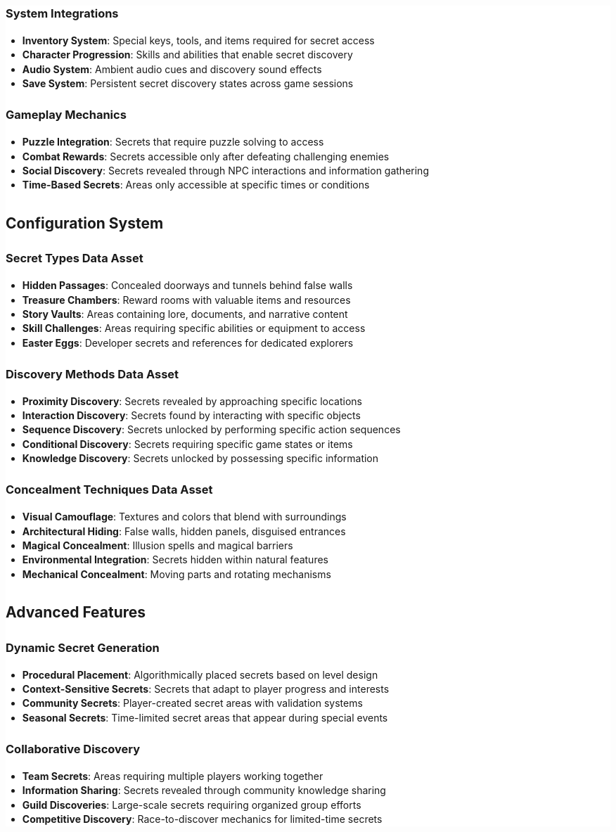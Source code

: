 ### System Integrations
- **Inventory System**: Special keys, tools, and items required for secret access
- **Character Progression**: Skills and abilities that enable secret discovery
- **Audio System**: Ambient audio cues and discovery sound effects
- **Save System**: Persistent secret discovery states across game sessions

### Gameplay Mechanics
- **Puzzle Integration**: Secrets that require puzzle solving to access
- **Combat Rewards**: Secrets accessible only after defeating challenging enemies
- **Social Discovery**: Secrets revealed through NPC interactions and information gathering
- **Time-Based Secrets**: Areas only accessible at specific times or conditions

## Configuration System

### Secret Types Data Asset
- **Hidden Passages**: Concealed doorways and tunnels behind false walls
- **Treasure Chambers**: Reward rooms with valuable items and resources
- **Story Vaults**: Areas containing lore, documents, and narrative content
- **Skill Challenges**: Areas requiring specific abilities or equipment to access
- **Easter Eggs**: Developer secrets and references for dedicated explorers

### Discovery Methods Data Asset
- **Proximity Discovery**: Secrets revealed by approaching specific locations
- **Interaction Discovery**: Secrets found by interacting with specific objects
- **Sequence Discovery**: Secrets unlocked by performing specific action sequences
- **Conditional Discovery**: Secrets requiring specific game states or items
- **Knowledge Discovery**: Secrets unlocked by possessing specific information

### Concealment Techniques Data Asset
- **Visual Camouflage**: Textures and colors that blend with surroundings
- **Architectural Hiding**: False walls, hidden panels, disguised entrances
- **Magical Concealment**: Illusion spells and magical barriers
- **Environmental Integration**: Secrets hidden within natural features
- **Mechanical Concealment**: Moving parts and rotating mechanisms

## Advanced Features

### Dynamic Secret Generation
- **Procedural Placement**: Algorithmically placed secrets based on level design
- **Context-Sensitive Secrets**: Secrets that adapt to player progress and interests
- **Community Secrets**: Player-created secret areas with validation systems
- **Seasonal Secrets**: Time-limited secret areas that appear during special events

### Collaborative Discovery
- **Team Secrets**: Areas requiring multiple players working together
- **Information Sharing**: Secrets revealed through community knowledge sharing
- **Guild Discoveries**: Large-scale secrets requiring organized group efforts
- **Competitive Discovery**: Race-to-discover mechanics for limited-time secrets
